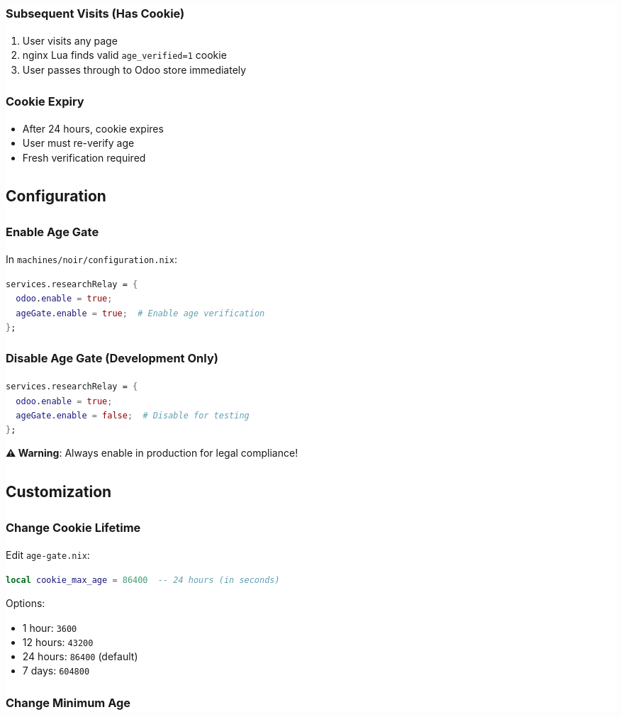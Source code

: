 ### Subsequent Visits (Has Cookie)

1. User visits any page
2. nginx Lua finds valid `age_verified=1` cookie
3. User passes through to Odoo store immediately

### Cookie Expiry

- After 24 hours, cookie expires
- User must re-verify age
- Fresh verification required

## Configuration

### Enable Age Gate

In `machines/noir/configuration.nix`:

```nix
services.researchRelay = {
  odoo.enable = true;
  ageGate.enable = true;  # Enable age verification
};
```

### Disable Age Gate (Development Only)

```nix
services.researchRelay = {
  odoo.enable = true;
  ageGate.enable = false;  # Disable for testing
};
```

**⚠️ Warning**: Always enable in production for legal compliance!

## Customization

### Change Cookie Lifetime

Edit `age-gate.nix`:

```lua
local cookie_max_age = 86400  -- 24 hours (in seconds)
```

Options:

- 1 hour: `3600`
- 12 hours: `43200`
- 24 hours: `86400` (default)
- 7 days: `604800`

### Change Minimum Age
